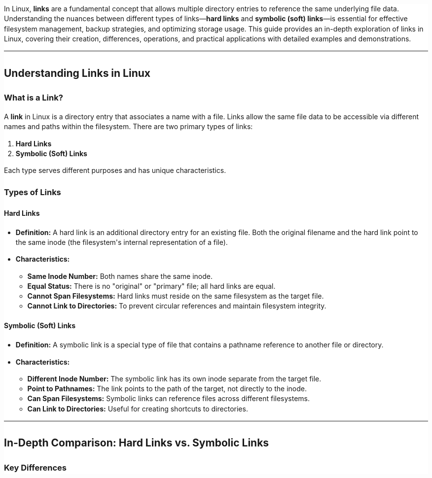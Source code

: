 In Linux, **links** are a fundamental concept that allows multiple directory entries to reference the same underlying file data. Understanding the nuances between different types of links—**hard links** and **symbolic (soft) links**—is essential for effective filesystem management, backup strategies, and optimizing storage usage. This guide provides an in-depth exploration of links in Linux, covering their creation, differences, operations, and practical applications with detailed examples and demonstrations.

---

## Understanding Links in Linux

### What is a Link?

A **link** in Linux is a directory entry that associates a name with a file. Links allow the same file data to be accessible via different names and paths within the filesystem. There are two primary types of links:

1. **Hard Links**
2. **Symbolic (Soft) Links**

Each type serves different purposes and has unique characteristics.

### Types of Links

#### Hard Links

- **Definition:** A hard link is an additional directory entry for an existing file. Both the original filename and the hard link point to the same inode (the filesystem's internal representation of a file).

- **Characteristics:**
  - **Same Inode Number:** Both names share the same inode.
  - **Equal Status:** There is no "original" or "primary" file; all hard links are equal.
  - **Cannot Span Filesystems:** Hard links must reside on the same filesystem as the target file.
  - **Cannot Link to Directories:** To prevent circular references and maintain filesystem integrity.

#### Symbolic (Soft) Links

- **Definition:** A symbolic link is a special type of file that contains a pathname reference to another file or directory.

- **Characteristics:**
  - **Different Inode Number:** The symbolic link has its own inode separate from the target file.
  - **Point to Pathnames:** The link points to the path of the target, not directly to the inode.
  - **Can Span Filesystems:** Symbolic links can reference files across different filesystems.
  - **Can Link to Directories:** Useful for creating shortcuts to directories.

---

## In-Depth Comparison: Hard Links vs. Symbolic Links

### Key Differences
